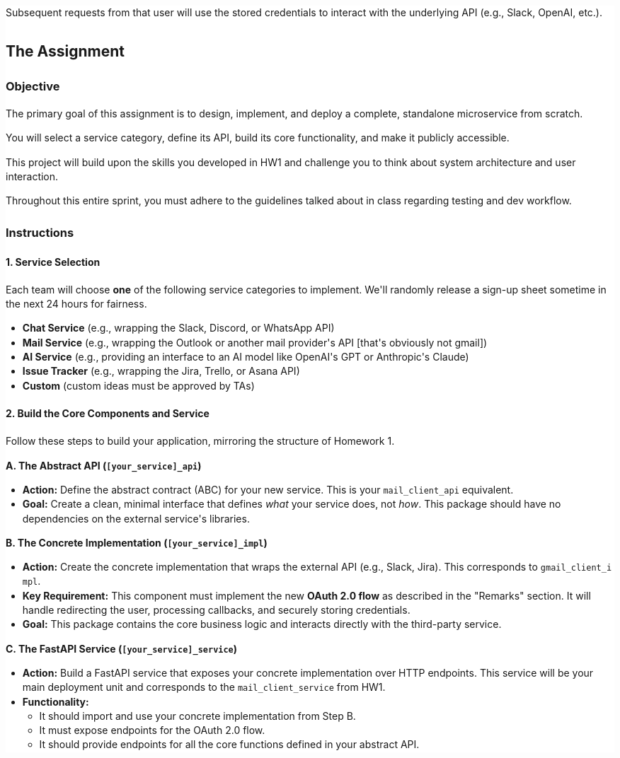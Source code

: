 Subsequent requests from that user will use the stored credentials to interact with the underlying API (e.g., Slack, OpenAI, etc.).

## The Assignment

### Objective

The primary goal of this assignment is to design, implement, and deploy a complete, standalone microservice from scratch. 

You will select a service category, define its API, build its core functionality, and make it publicly accessible. 

This project will build upon the skills you developed in HW1 and challenge you to think about system architecture and user interaction.

Throughout this entire sprint, you must adhere to the guidelines talked about in class regarding testing and dev workflow.
### Instructions

#### 1. Service Selection

Each team will choose **one** of the following service categories to implement. We'll randomly release a sign-up sheet sometime in the next 24 hours for fairness.
-   **Chat Service** (e.g., wrapping the Slack, Discord, or WhatsApp API)
-   **Mail Service** (e.g., wrapping the Outlook or another mail provider's API \[that's obviously not gmail])
-   **AI Service** (e.g., providing an interface to an AI model like OpenAI's GPT or Anthropic's Claude)
-   **Issue Tracker** (e.g., wrapping the Jira, Trello, or Asana API)
-   **Custom** (custom ideas must be approved by TAs)

#### 2. Build the Core Components and Service

Follow these steps to build your application, mirroring the structure of Homework 1.

**A. The Abstract API (`[your_service]_api`)**
-   **Action:** Define the abstract contract (ABC) for your new service. This is your `mail_client_api` equivalent.
-   **Goal:** Create a clean, minimal interface that defines *what* your service does, not *how*. This package should have no dependencies on the external service's libraries.

**B. The Concrete Implementation (`[your_service]_impl`)**
-   **Action:** Create the concrete implementation that wraps the external API (e.g., Slack, Jira). This corresponds to `gmail_client_impl`.
-   **Key Requirement:** This component must implement the new **OAuth 2.0 flow** as described in the "Remarks" section. It will handle redirecting the user, processing callbacks, and securely storing credentials.
-   **Goal:** This package contains the core business logic and interacts directly with the third-party service.

**C. The FastAPI Service (`[your_service]_service`)**
-   **Action:** Build a FastAPI service that exposes your concrete implementation over HTTP endpoints. This service will be your main deployment unit and corresponds to the `mail_client_service` from HW1.
-   **Functionality:**
    -   It should import and use your concrete implementation from Step B.
    -   It must expose endpoints for the OAuth 2.0 flow.
    -   It should provide endpoints for all the core functions defined in your abstract API.
